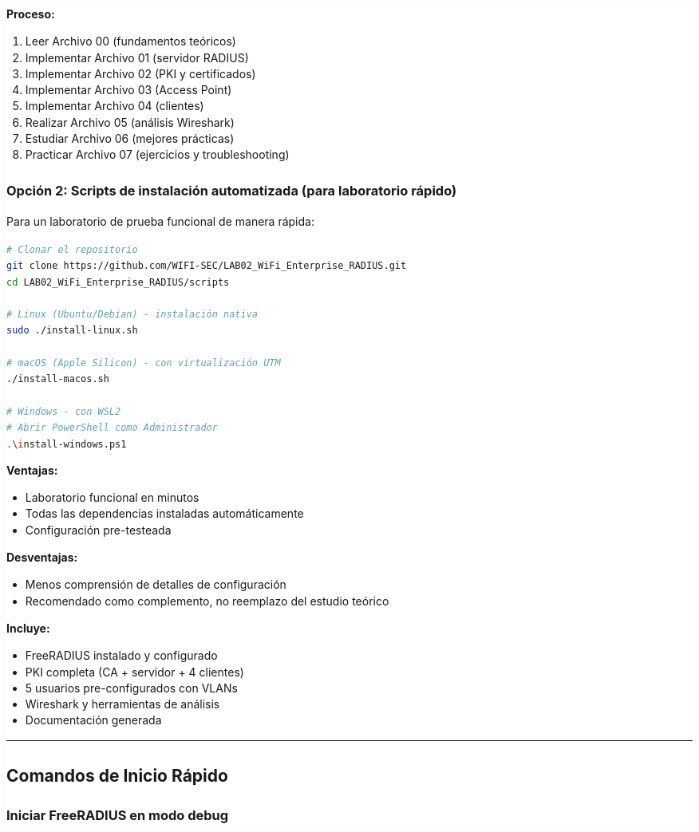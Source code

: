 **Proceso:**
1. Leer Archivo 00 (fundamentos teóricos)
2. Implementar Archivo 01 (servidor RADIUS)
3. Implementar Archivo 02 (PKI y certificados)
4. Implementar Archivo 03 (Access Point)
5. Implementar Archivo 04 (clientes)
6. Realizar Archivo 05 (análisis Wireshark)
7. Estudiar Archivo 06 (mejores prácticas)
8. Practicar Archivo 07 (ejercicios y troubleshooting)

### Opción 2: Scripts de instalación automatizada (para laboratorio rápido)

Para un laboratorio de prueba funcional de manera rápida:

```bash
# Clonar el repositorio
git clone https://github.com/WIFI-SEC/LAB02_WiFi_Enterprise_RADIUS.git
cd LAB02_WiFi_Enterprise_RADIUS/scripts

# Linux (Ubuntu/Debian) - instalación nativa
sudo ./install-linux.sh

# macOS (Apple Silicon) - con virtualización UTM
./install-macos.sh

# Windows - con WSL2
# Abrir PowerShell como Administrador
.\install-windows.ps1
```

**Ventajas:**
- Laboratorio funcional en minutos
- Todas las dependencias instaladas automáticamente
- Configuración pre-testeada

**Desventajas:**
- Menos comprensión de detalles de configuración
- Recomendado como complemento, no reemplazo del estudio teórico

**Incluye:**
- FreeRADIUS instalado y configurado
- PKI completa (CA + servidor + 4 clientes)
- 5 usuarios pre-configurados con VLANs
- Wireshark y herramientas de análisis
- Documentación generada

---

## Comandos de Inicio Rápido

### Iniciar FreeRADIUS en modo debug
